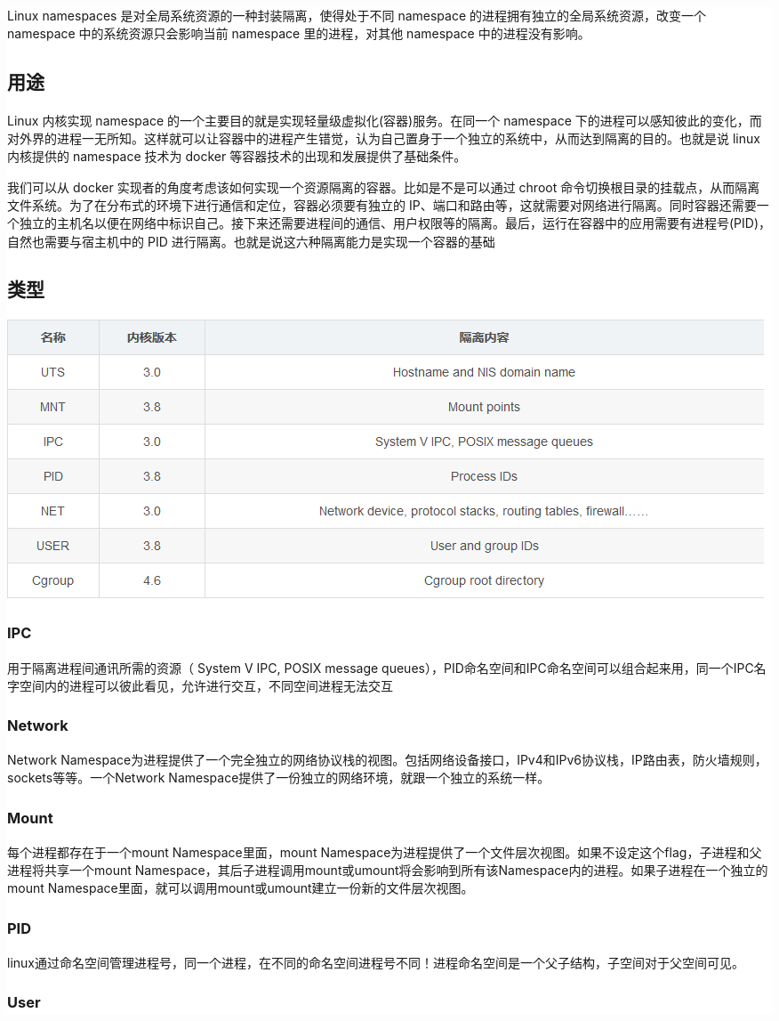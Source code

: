 Linux namespaces 是对全局系统资源的一种封装隔离，使得处于不同 namespace 的进程拥有独立的全局系统资源，改变一个 namespace 中的系统资源只会影响当前 namespace 里的进程，对其他 namespace 中的进程没有影响。

## 用途

Linux 内核实现 namespace 的一个主要目的就是实现轻量级虚拟化(容器)服务。在同一个 namespace 下的进程可以感知彼此的变化，而对外界的进程一无所知。这样就可以让容器中的进程产生错觉，认为自己置身于一个独立的系统中，从而达到隔离的目的。也就是说 linux 内核提供的 namespace 技术为 docker 等容器技术的出现和发展提供了基础条件。

我们可以从 docker 实现者的角度考虑该如何实现一个资源隔离的容器。比如是不是可以通过 chroot 命令切换根目录的挂载点，从而隔离文件系统。为了在分布式的环境下进行通信和定位，容器必须要有独立的 IP、端口和路由等，这就需要对网络进行隔离。同时容器还需要一个独立的主机名以便在网络中标识自己。接下来还需要进程间的通信、用户权限等的隔离。最后，运行在容器中的应用需要有进程号(PID)，自然也需要与宿主机中的 PID 进行隔离。也就是说这六种隔离能力是实现一个容器的基础

## 类型

  ![""](pictures/linux_namespace.png)

### IPC

用于隔离进程间通讯所需的资源（ System V IPC, POSIX message queues），PID命名空间和IPC命名空间可以组合起来用，同一个IPC名字空间内的进程可以彼此看见，允许进行交互，不同空间进程无法交互

### Network

Network Namespace为进程提供了一个完全独立的网络协议栈的视图。包括网络设备接口，IPv4和IPv6协议栈，IP路由表，防火墙规则，sockets等等。一个Network Namespace提供了一份独立的网络环境，就跟一个独立的系统一样。

### Mount

每个进程都存在于一个mount Namespace里面，mount Namespace为进程提供了一个文件层次视图。如果不设定这个flag，子进程和父进程将共享一个mount Namespace，其后子进程调用mount或umount将会影响到所有该Namespace内的进程。如果子进程在一个独立的mount Namespace里面，就可以调用mount或umount建立一份新的文件层次视图。

### PID

linux通过命名空间管理进程号，同一个进程，在不同的命名空间进程号不同！进程命名空间是一个父子结构，子空间对于父空间可见。

### User
